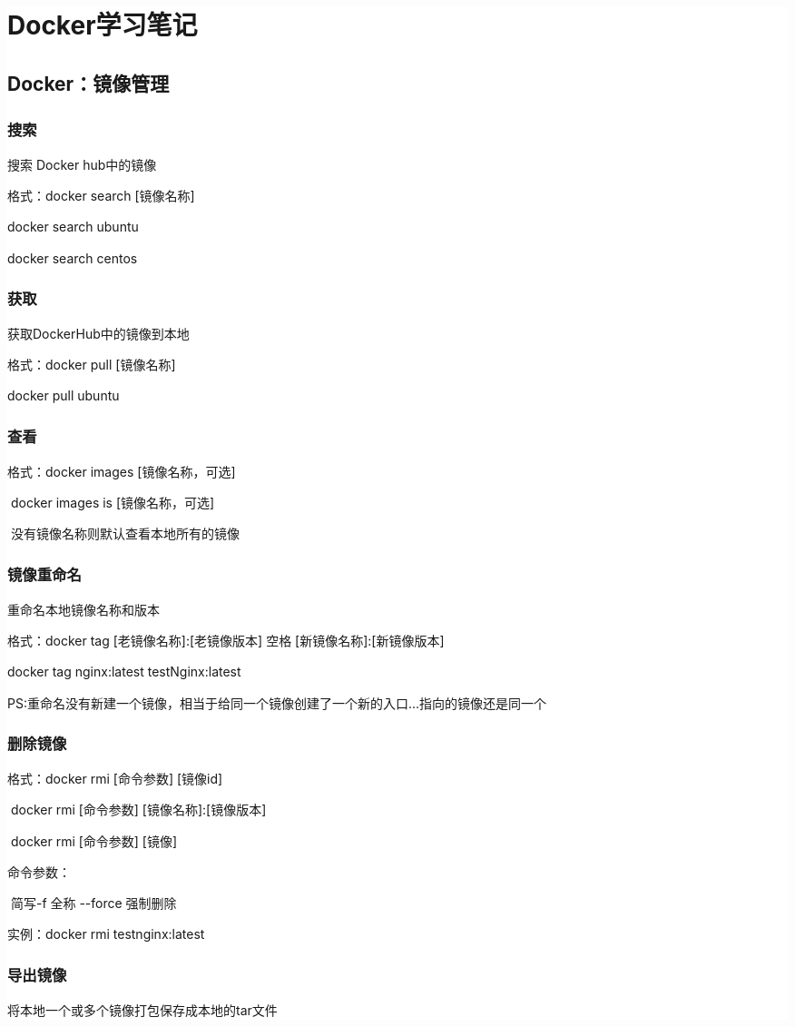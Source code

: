 # Docker学习笔记

## Docker：镜像管理

### 搜索

搜索    Docker hub中的镜像

格式：docker search [镜像名称]

docker search ubuntu

docker search centos

### 获取

获取DockerHub中的镜像到本地

格式：docker pull [镜像名称]

docker pull ubuntu

### 查看

格式：docker images [镜像名称，可选]

​	   docker images is  [镜像名称，可选]

​	  没有镜像名称则默认查看本地所有的镜像

### 镜像重命名 

重命名本地镜像名称和版本

格式：docker tag [老镜像名称]:[老镜像版本] 空格 [新镜像名称]:[新镜像版本]

docker tag  nginx:latest  testNginx:latest

PS:重命名没有新建一个镜像，相当于给同一个镜像创建了一个新的入口...指向的镜像还是同一个

### 删除镜像

格式：docker rmi [命令参数] [镜像id]

​	   docker rmi  [命令参数] [镜像名称]:[镜像版本]

​           docker rmi  [命令参数] [镜像]

命令参数：

​	简写-f 全称 --force 强制删除

实例：docker rmi testnginx:latest

### 导出镜像

将本地一个或多个镜像打包保存成本地的tar文件
